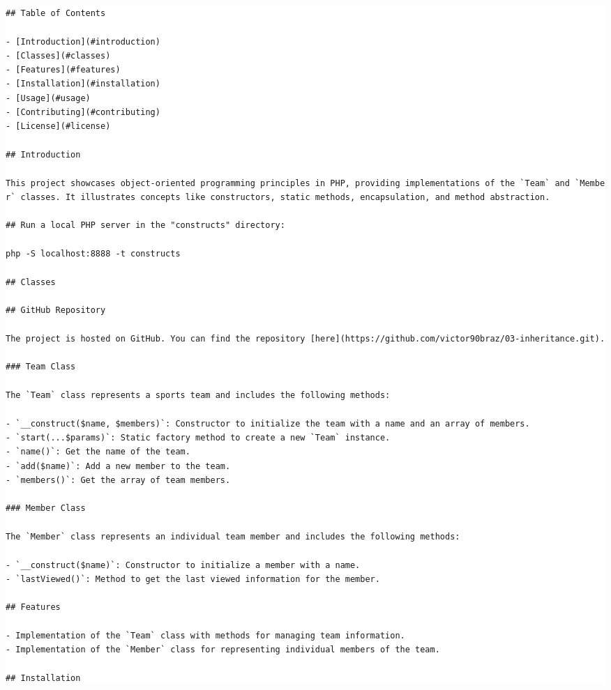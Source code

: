     ## Table of Contents

    - [Introduction](#introduction)
    - [Classes](#classes)
    - [Features](#features)
    - [Installation](#installation)
    - [Usage](#usage)
    - [Contributing](#contributing)
    - [License](#license)

    ## Introduction

    This project showcases object-oriented programming principles in PHP, providing implementations of the `Team` and `Member` classes. It illustrates concepts like constructors, static methods, encapsulation, and method abstraction.

    ## Run a local PHP server in the "constructs" directory:

    php -S localhost:8888 -t constructs

    ## Classes

    ## GitHub Repository

    The project is hosted on GitHub. You can find the repository [here](https://github.com/victor90braz/03-inheritance.git).

    ### Team Class

    The `Team` class represents a sports team and includes the following methods:

    - `__construct($name, $members)`: Constructor to initialize the team with a name and an array of members.
    - `start(...$params)`: Static factory method to create a new `Team` instance.
    - `name()`: Get the name of the team.
    - `add($name)`: Add a new member to the team.
    - `members()`: Get the array of team members.

    ### Member Class

    The `Member` class represents an individual team member and includes the following methods:

    - `__construct($name)`: Constructor to initialize a member with a name.
    - `lastViewed()`: Method to get the last viewed information for the member.

    ## Features

    - Implementation of the `Team` class with methods for managing team information.
    - Implementation of the `Member` class for representing individual members of the team.

    ## Installation
